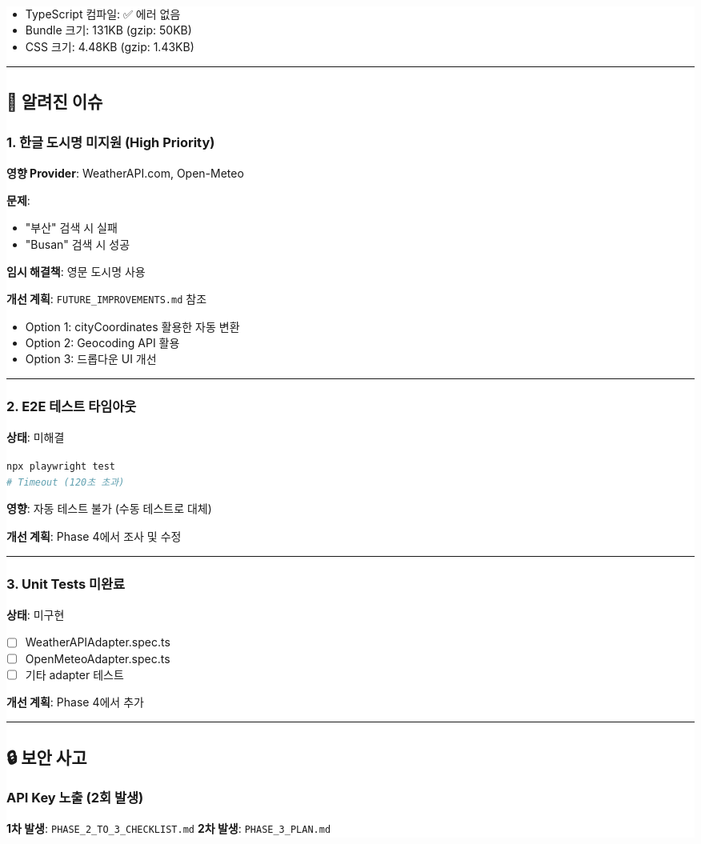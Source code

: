 - TypeScript 컴파일: ✅ 에러 없음
- Bundle 크기: 131KB (gzip: 50KB)
- CSS 크기: 4.48KB (gzip: 1.43KB)

---

## 🚨 알려진 이슈

### 1. 한글 도시명 미지원 (High Priority)

**영향 Provider**: WeatherAPI.com, Open-Meteo

**문제**:
- "부산" 검색 시 실패
- "Busan" 검색 시 성공

**임시 해결책**: 영문 도시명 사용

**개선 계획**: `FUTURE_IMPROVEMENTS.md` 참조
- Option 1: cityCoordinates 활용한 자동 변환
- Option 2: Geocoding API 활용
- Option 3: 드롭다운 UI 개선

---

### 2. E2E 테스트 타임아웃

**상태**: 미해결
```bash
npx playwright test
# Timeout (120초 초과)
```

**영향**: 자동 테스트 불가 (수동 테스트로 대체)

**개선 계획**: Phase 4에서 조사 및 수정

---

### 3. Unit Tests 미완료

**상태**: 미구현
- [ ] WeatherAPIAdapter.spec.ts
- [ ] OpenMeteoAdapter.spec.ts
- [ ] 기타 adapter 테스트

**개선 계획**: Phase 4에서 추가

---

## 🔒 보안 사고

### API Key 노출 (2회 발생)

**1차 발생**: `PHASE_2_TO_3_CHECKLIST.md`
**2차 발생**: `PHASE_3_PLAN.md`
